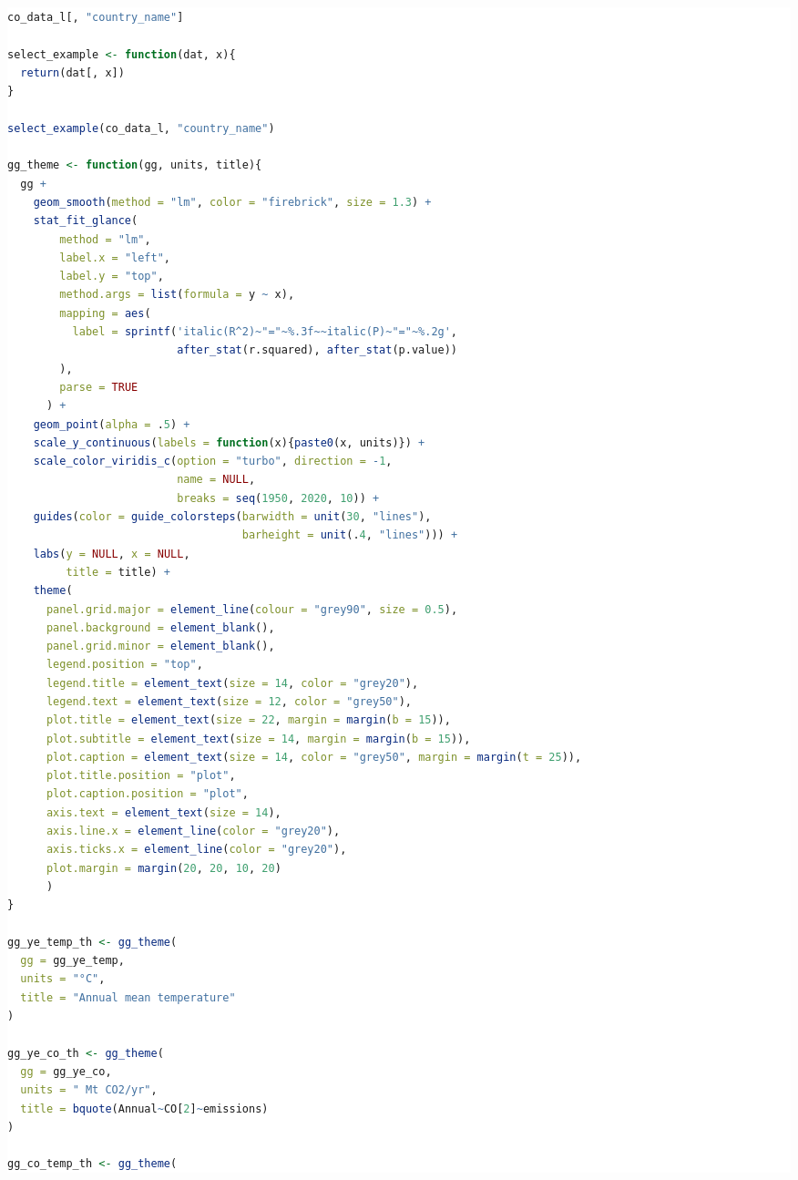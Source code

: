``` r
co_data_l[, "country_name"]

select_example <- function(dat, x){
  return(dat[, x])
}

select_example(co_data_l, "country_name")

gg_theme <- function(gg, units, title){
  gg +
    geom_smooth(method = "lm", color = "firebrick", size = 1.3) +
    stat_fit_glance(
        method = "lm",
        label.x = "left",
        label.y = "top",
        method.args = list(formula = y ~ x),
        mapping = aes(
          label = sprintf('italic(R^2)~"="~%.3f~~italic(P)~"="~%.2g',
                          after_stat(r.squared), after_stat(p.value))
        ),
        parse = TRUE
      ) +
    geom_point(alpha = .5) +
    scale_y_continuous(labels = function(x){paste0(x, units)}) +
    scale_color_viridis_c(option = "turbo", direction = -1,
                          name = NULL,
                          breaks = seq(1950, 2020, 10)) +
    guides(color = guide_colorsteps(barwidth = unit(30, "lines"),
                                    barheight = unit(.4, "lines"))) +
    labs(y = NULL, x = NULL,
         title = title) +
    theme(
      panel.grid.major = element_line(colour = "grey90", size = 0.5),
      panel.background = element_blank(),
      panel.grid.minor = element_blank(),
      legend.position = "top",
      legend.title = element_text(size = 14, color = "grey20"),
      legend.text = element_text(size = 12, color = "grey50"),
      plot.title = element_text(size = 22, margin = margin(b = 15)),
      plot.subtitle = element_text(size = 14, margin = margin(b = 15)),
      plot.caption = element_text(size = 14, color = "grey50", margin = margin(t = 25)),
      plot.title.position = "plot",
      plot.caption.position = "plot",
      axis.text = element_text(size = 14),
      axis.line.x = element_line(color = "grey20"),
      axis.ticks.x = element_line(color = "grey20"),
      plot.margin = margin(20, 20, 10, 20)
      )
}

gg_ye_temp_th <- gg_theme(
  gg = gg_ye_temp,
  units = "°C",
  title = "Annual mean temperature"
)

gg_ye_co_th <- gg_theme(
  gg = gg_ye_co,
  units = " Mt CO2/yr",
  title = bquote(Annual~CO[2]~emissions)
)

gg_co_temp_th <- gg_theme(
```